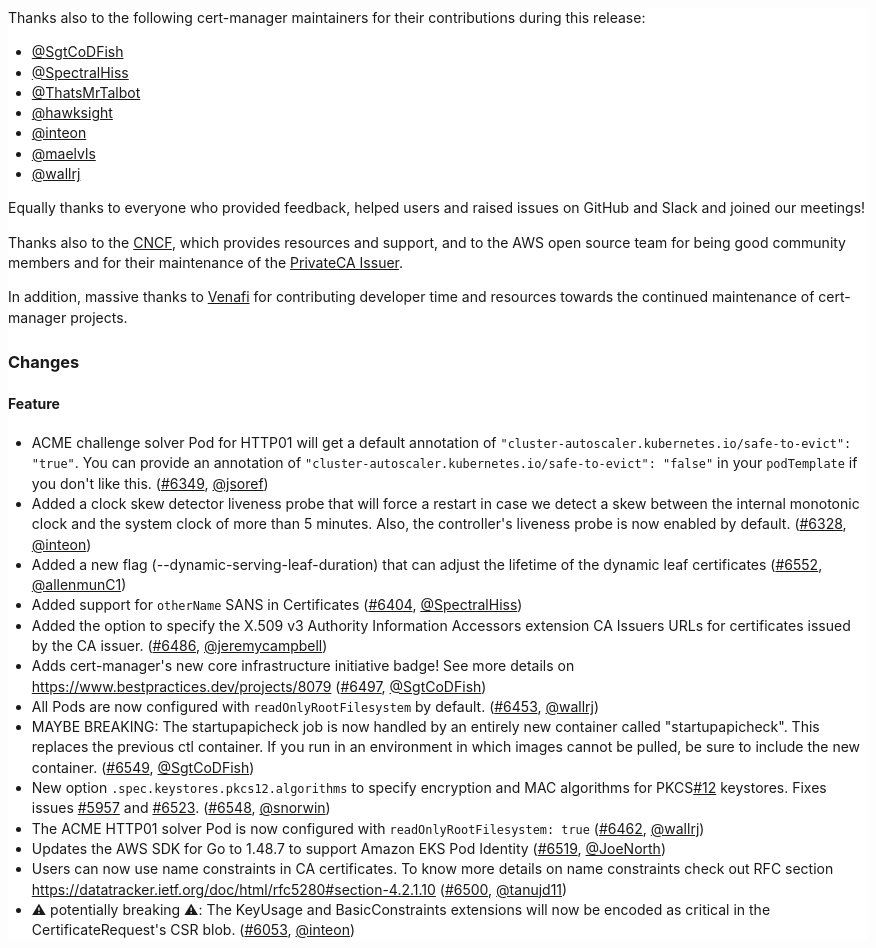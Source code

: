 Thanks also to the following cert-manager maintainers for their contributions during this release:
- [@SgtCoDFish](https://github.com/SgtCoDFish)
- [@SpectralHiss](https://github.com/SpectralHiss)
- [@ThatsMrTalbot](https://github.com/ThatsMrTalbot)
- [@hawksight](https://github.com/hawksight)
- [@inteon](https://github.com/inteon)
- [@maelvls](https://github.com/maelvls)
- [@wallrj](https://github.com/wallrj)

Equally thanks to everyone who provided feedback, helped users and raised issues on GitHub and Slack and joined our meetings!

Thanks also to the [CNCF](https://www.cncf.io/), which provides resources and support, and to the AWS open source team for being good community members and for their maintenance of the [PrivateCA Issuer](https://github.com/cert-manager/aws-privateca-issuer).

In addition, massive thanks to [Venafi](https://www.venafi.com/) for contributing developer time and resources towards the continued maintenance of cert-manager projects.

### Changes

#### Feature

- ACME challenge solver Pod for HTTP01 will get a default annotation of `"cluster-autoscaler.kubernetes.io/safe-to-evict": "true"`. You can provide an annotation of `"cluster-autoscaler.kubernetes.io/safe-to-evict": "false"` in your `podTemplate` if you don't like this. ([#6349](https://github.com/cert-manager/cert-manager/pull/6349), [@jsoref](https://github.com/jsoref))
- Added a clock skew detector liveness probe that will force a restart in case we detect a skew between the internal monotonic clock and the system clock of more than 5 minutes.
  Also, the controller's liveness probe is now enabled by default. ([#6328](https://github.com/cert-manager/cert-manager/pull/6328), [@inteon](https://github.com/inteon))
- Added a new flag (--dynamic-serving-leaf-duration) that can adjust the lifetime of the dynamic leaf certificates ([#6552](https://github.com/cert-manager/cert-manager/pull/6552), [@allenmunC1](https://github.com/allenmunC1))
- Added support for `otherName` SANS in Certificates ([#6404](https://github.com/cert-manager/cert-manager/pull/6404), [@SpectralHiss](https://github.com/SpectralHiss))
- Added the option to specify the  X.509 v3 Authority Information Accessors extension CA Issuers URLs for certificates issued by the CA issuer. ([#6486](https://github.com/cert-manager/cert-manager/pull/6486), [@jeremycampbell](https://github.com/jeremycampbell-okta))
- Adds cert-manager's new core infrastructure initiative badge! See more details on https://www.bestpractices.dev/projects/8079 ([#6497](https://github.com/cert-manager/cert-manager/pull/6497), [@SgtCoDFish](https://github.com/SgtCoDFish))
- All Pods are now configured with `readOnlyRootFilesystem` by default. ([#6453](https://github.com/cert-manager/cert-manager/pull/6453), [@wallrj](https://github.com/wallrj))
- MAYBE BREAKING: The startupapicheck job is now handled by an entirely new container called "startupapicheck". This replaces the previous ctl container. If you run in an environment in which images cannot be pulled, be sure to include the new container. ([#6549](https://github.com/cert-manager/cert-manager/pull/6549), [@SgtCoDFish](https://github.com/SgtCoDFish))
- New option `.spec.keystores.pkcs12.algorithms` to specify encryption and MAC algorithms for PKCS[#12](https://github.com/cert-manager/cert-manager/pull/12) keystores. Fixes issues [#5957](https://github.com/cert-manager/cert-manager/pull/5957) and [#6523](https://github.com/cert-manager/cert-manager/pull/6523). ([#6548](https://github.com/cert-manager/cert-manager/pull/6548), [@snorwin](https://github.com/snorwin))
- The ACME HTTP01 solver Pod is now configured with `readOnlyRootFilesystem: true` ([#6462](https://github.com/cert-manager/cert-manager/pull/6462), [@wallrj](https://github.com/wallrj))
- Updates the AWS SDK for Go to 1.48.7 to support Amazon EKS Pod Identity ([#6519](https://github.com/cert-manager/cert-manager/pull/6519), [@JoeNorth](https://github.com/JoeNorth))
- Users can now use name constraints in CA certificates. To know more details on name constraints check out RFC section https://datatracker.ietf.org/doc/html/rfc5280#section-4.2.1.10 ([#6500](https://github.com/cert-manager/cert-manager/pull/6500), [@tanujd11](https://github.com/tanujd11))
- ⚠️ potentially breaking ⚠️: The KeyUsage and BasicConstraints extensions will now be encoded as critical in the CertificateRequest's CSR blob. ([#6053](https://github.com/cert-manager/cert-manager/pull/6053), [@inteon](https://github.com/inteon))